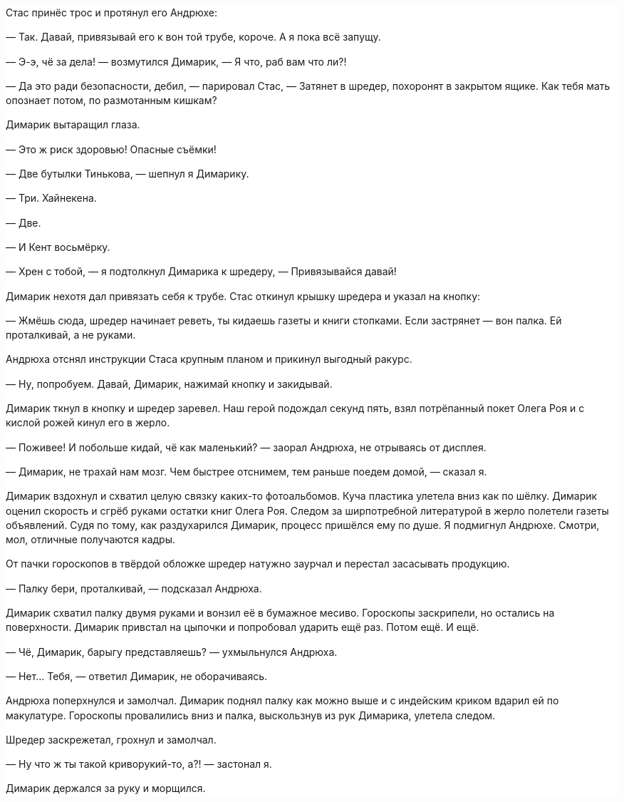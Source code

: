 Стас принёс трос и протянул его Андрюхе:

— Так. Давай, привязывай его к вон той трубе, короче. А я пока всё запущу.

— Э-э, чё за дела! — возмутился Димарик, — Я что, раб вам что ли?!

— Да это ради безопасности, дебил, — парировал Стас, — Затянет в шредер, похоронят в закрытом ящике. Как тебя мать опознает потом, по размотанным кишкам?

Димарик вытаращил глаза.

— Это ж риск здоровью! Опасные съёмки!

— Две бутылки Тинькова, — шепнул я Димарику.

— Три. Хайнекена.

— Две.

— И Кент восьмёрку.

— Хрен с тобой, — я подтолкнул Димарика к шредеру, — Привязывайся давай!

Димарик нехотя дал привязать себя к трубе. Стас откинул крышку шредера и указал на кнопку:

— Жмёшь сюда, шредер начинает реветь, ты кидаешь газеты и книги стопками. Если застрянет — вон палка. Ей проталкивай, а не руками.

Андрюха отснял инструкции Стаса крупным планом и прикинул выгодный ракурс.

— Ну, попробуем. Давай, Димарик, нажимай кнопку и закидывай.

Димарик ткнул в кнопку и шредер заревел. Наш герой подождал секунд пять, взял потрёпанный покет Олега Роя и с кислой рожей кинул его в жерло.

— Поживее! И побольше кидай, чё как маленький? — заорал Андрюха, не отрываясь от дисплея.

— Димарик, не трахай нам мозг. Чем быстрее отснимем, тем раньше поедем домой, — сказал я.

Димарик вздохнул и схватил целую связку каких-то фотоальбомов. Куча пластика улетела вниз как по шёлку. Димарик оценил скорость и сгрёб руками остатки книг Олега Роя. Следом за ширпотребной литературой в жерло полетели газеты объявлений. Судя по тому, как раздухарился Димарик, процесс пришёлся ему по душе. Я подмигнул Андрюхе. Смотри, мол, отличные получаются кадры.

От пачки гороскопов в твёрдой обложке шредер натужно заурчал и перестал засасывать продукцию.

— Палку бери, проталкивай, — подсказал Андрюха.

Димарик схватил палку двумя руками и вонзил её в бумажное месиво. Гороскопы заскрипели, но остались на поверхности. Димарик привстал на цыпочки и попробовал ударить ещё раз. Потом ещё. И ещё.

— Чё, Димарик, барыгу представляешь? — ухмыльнулся Андрюха.

— Нет… Тебя, — ответил Димарик, не оборачиваясь.

Андрюха поперхнулся и замолчал. Димарик поднял палку как можно выше и с индейским криком вдарил ей по макулатуре. Гороскопы провалились вниз и палка, выскользнув из рук Димарика, улетела следом.

Шредер заскрежетал, грохнул и замолчал.

— Ну что ж ты такой криворукий-то, а?! — застонал я.

Димарик держался за руку и морщился.
